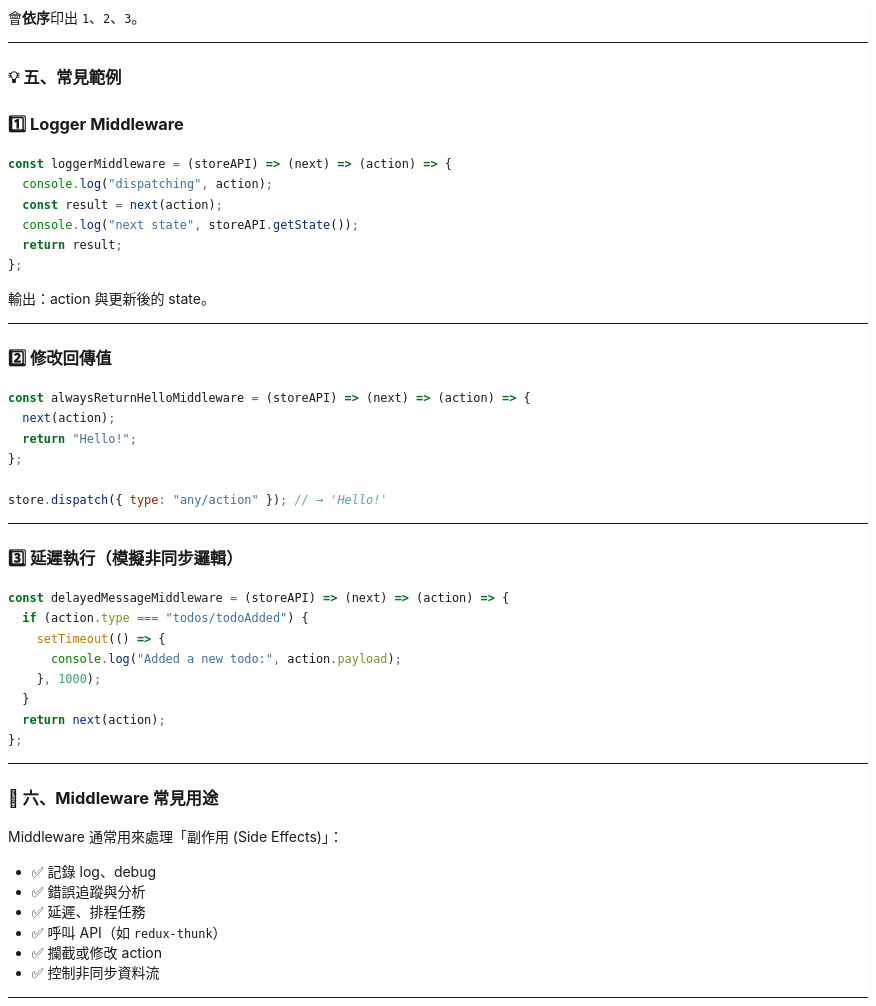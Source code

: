 會**依序**印出 `1`、`2`、`3`。

---

### 💡 五、常見範例

### 1️⃣ Logger Middleware

```ts
const loggerMiddleware = (storeAPI) => (next) => (action) => {
  console.log("dispatching", action);
  const result = next(action);
  console.log("next state", storeAPI.getState());
  return result;
};
```

輸出：action 與更新後的 state。

---

### 2️⃣ 修改回傳值

```js
const alwaysReturnHelloMiddleware = (storeAPI) => (next) => (action) => {
  next(action);
  return "Hello!";
};

store.dispatch({ type: "any/action" }); // → 'Hello!'
```

---

### 3️⃣ 延遲執行（模擬非同步邏輯）

```js
const delayedMessageMiddleware = (storeAPI) => (next) => (action) => {
  if (action.type === "todos/todoAdded") {
    setTimeout(() => {
      console.log("Added a new todo:", action.payload);
    }, 1000);
  }
  return next(action);
};
```

---

### 🚀 六、Middleware 常見用途

Middleware 通常用來處理「副作用 (Side Effects)」：

- ✅ 記錄 log、debug
- ✅ 錯誤追蹤與分析
- ✅ 延遲、排程任務
- ✅ 呼叫 API（如 `redux-thunk`）
- ✅ 攔截或修改 action
- ✅ 控制非同步資料流

---